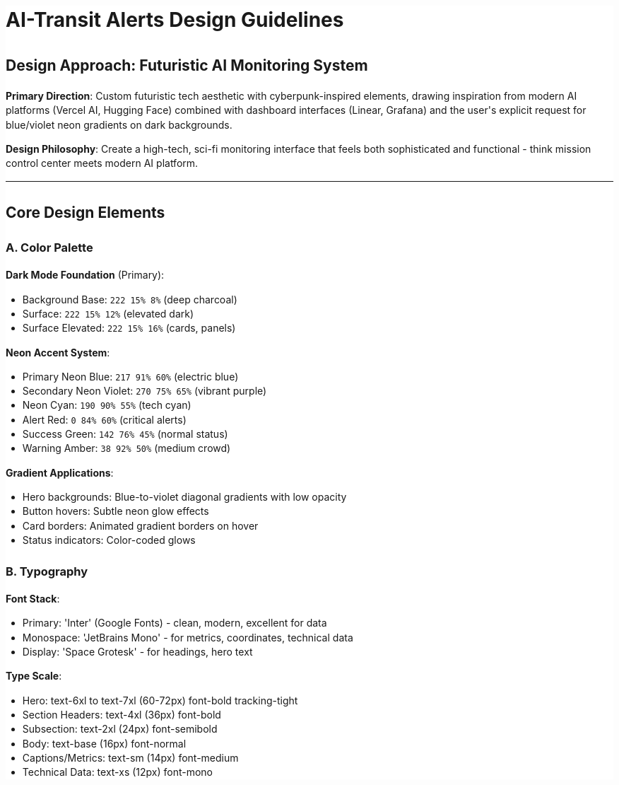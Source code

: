 # AI-Transit Alerts Design Guidelines

## Design Approach: Futuristic AI Monitoring System

**Primary Direction**: Custom futuristic tech aesthetic with cyberpunk-inspired elements, drawing inspiration from modern AI platforms (Vercel AI, Hugging Face) combined with dashboard interfaces (Linear, Grafana) and the user's explicit request for blue/violet neon gradients on dark backgrounds.

**Design Philosophy**: Create a high-tech, sci-fi monitoring interface that feels both sophisticated and functional - think mission control center meets modern AI platform.

---

## Core Design Elements

### A. Color Palette

**Dark Mode Foundation** (Primary):
- Background Base: `222 15% 8%` (deep charcoal)
- Surface: `222 15% 12%` (elevated dark)
- Surface Elevated: `222 15% 16%` (cards, panels)

**Neon Accent System**:
- Primary Neon Blue: `217 91% 60%` (electric blue)
- Secondary Neon Violet: `270 75% 65%` (vibrant purple)
- Neon Cyan: `190 90% 55%` (tech cyan)
- Alert Red: `0 84% 60%` (critical alerts)
- Success Green: `142 76% 45%` (normal status)
- Warning Amber: `38 92% 50%` (medium crowd)

**Gradient Applications**:
- Hero backgrounds: Blue-to-violet diagonal gradients with low opacity
- Button hovers: Subtle neon glow effects
- Card borders: Animated gradient borders on hover
- Status indicators: Color-coded glows

### B. Typography

**Font Stack**:
- Primary: 'Inter' (Google Fonts) - clean, modern, excellent for data
- Monospace: 'JetBrains Mono' - for metrics, coordinates, technical data
- Display: 'Space Grotesk' - for headings, hero text

**Type Scale**:
- Hero: text-6xl to text-7xl (60-72px) font-bold tracking-tight
- Section Headers: text-4xl (36px) font-bold
- Subsection: text-2xl (24px) font-semibold
- Body: text-base (16px) font-normal
- Captions/Metrics: text-sm (14px) font-medium
- Technical Data: text-xs (12px) font-mono
